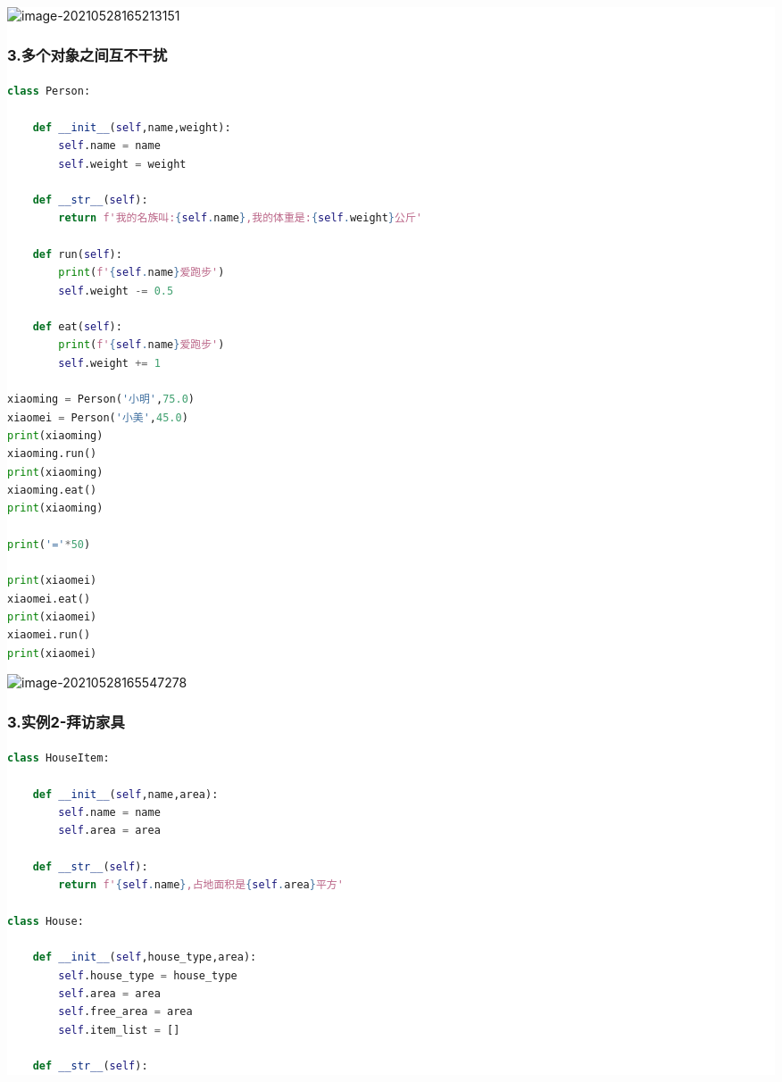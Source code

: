 ```python
```

![image-20210528165213151](D:/1学习/1笔记/Linux基础_imgs/image-20210528165213151.png)

### 3.多个对象之间互不干扰

```python
class Person:

    def __init__(self,name,weight):
        self.name = name
        self.weight = weight

    def __str__(self):
        return f'我的名族叫:{self.name},我的体重是:{self.weight}公斤'

    def run(self):
        print(f'{self.name}爱跑步')
        self.weight -= 0.5

    def eat(self):
        print(f'{self.name}爱跑步')
        self.weight += 1

xiaoming = Person('小明',75.0)
xiaomei = Person('小美',45.0)
print(xiaoming)
xiaoming.run()
print(xiaoming)
xiaoming.eat()
print(xiaoming)

print('='*50)

print(xiaomei)
xiaomei.eat()
print(xiaomei)
xiaomei.run()
print(xiaomei)
```

![image-20210528165547278](D:/1学习/1笔记/Linux基础_imgs/image-20210528165547278.png)

### 3.实例2-拜访家具

```python
class HouseItem:

    def __init__(self,name,area):
        self.name = name
        self.area = area

    def __str__(self):
        return f'{self.name},占地面积是{self.area}平方'

class House:

    def __init__(self,house_type,area):
        self.house_type = house_type
        self.area = area
        self.free_area = area
        self.item_list = []

    def __str__(self):
```